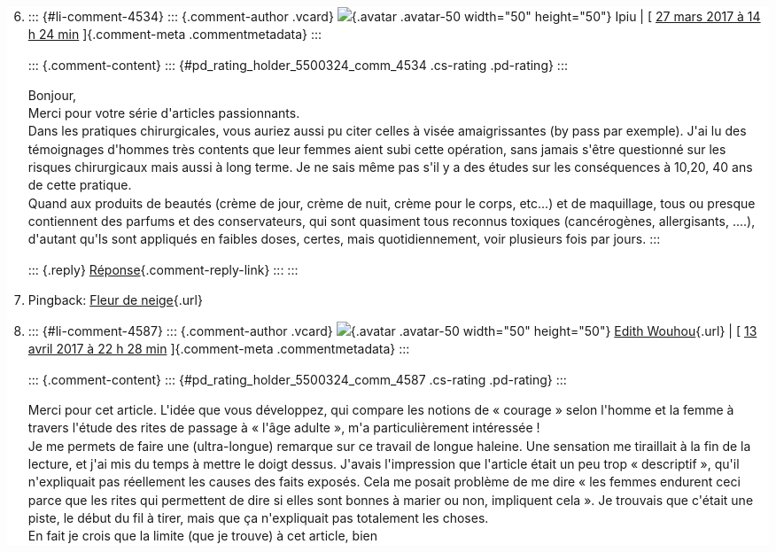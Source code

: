 6.  ::: {#li-comment-4534}
    ::: {.comment-author .vcard}
    ![](https://2.gravatar.com/avatar/50ae89a99135f0571ef66379a9ebef6a?s=50&d=retro&r=G){.avatar
    .avatar-50 width="50" height="50"} Ipiu \| [ [27 mars 2017 à 14 h 24
    min](https://antisexisme.net/2017/03/19/douleur-physique/#comment-4534)
    ]{.comment-meta .commentmetadata}
    :::

    ::: {.comment-content}
    ::: {#pd_rating_holder_5500324_comm_4534 .cs-rating .pd-rating}
    :::

    Bonjour,\
    Merci pour votre série d'articles passionnants.\
    Dans les pratiques chirurgicales, vous auriez aussi pu citer celles
    à visée amaigrissantes (by pass par exemple). J'ai lu des
    témoignages d'hommes très contents que leur femmes aient subi cette
    opération, sans jamais s'être questionné sur les risques
    chirurgicaux mais aussi à long terme. Je ne sais même pas s'il y a
    des études sur les conséquences à 10,20, 40 ans de cette pratique.\
    Quand aux produits de beautés (crème de jour, crème de nuit, crème
    pour le corps, etc...) et de maquillage, tous ou presque contiennent
    des parfums et des conservateurs, qui sont quasiment tous reconnus
    toxiques (cancérogènes, allergisants, ....), d'autant qu'ls sont
    appliqués en faibles doses, certes, mais quotidiennement, voir
    plusieurs fois par jours.
    :::

    ::: {.reply}
    [Réponse](https://antisexisme.net/2017/03/19/douleur-physique/?replytocom=4534#respond){.comment-reply-link}
    :::
    :::

7.  Pingback: [Fleur de
    neige](https://niognot.wordpress.com/2017/03/28/fleur-de-neige/){.url}

8.  ::: {#li-comment-4587}
    ::: {.comment-author .vcard}
    ![](https://1.gravatar.com/avatar/71dce55c0bab4de6dace956062d86bb9?s=50&d=retro&r=G){.avatar
    .avatar-50 width="50" height="50"} [Edith
    Wouhou](https://www.facebook.com/edith.wouhou){.url} \| [ [13 avril
    2017 à 22 h 28
    min](https://antisexisme.net/2017/03/19/douleur-physique/#comment-4587)
    ]{.comment-meta .commentmetadata}
    :::

    ::: {.comment-content}
    ::: {#pd_rating_holder_5500324_comm_4587 .cs-rating .pd-rating}
    :::

    Merci pour cet article. L'idée que vous développez, qui compare les
    notions de « courage » selon l'homme et la femme à travers l'étude
    des rites de passage à « l'âge adulte », m'a particulièrement
    intéressée !\
    Je me permets de faire une (ultra-longue) remarque sur ce travail de
    longue haleine. Une sensation me tiraillait à la fin de la lecture,
    et j'ai mis du temps à mettre le doigt dessus. J'avais l'impression
    que l'article était un peu trop « descriptif », qu'il n'expliquait
    pas réellement les causes des faits exposés. Cela me posait problème
    de me dire « les femmes endurent ceci parce que les rites qui
    permettent de dire si elles sont bonnes à marier ou non, impliquent
    cela ». Je trouvais que c'était une piste, le début du fil à tirer,
    mais que ça n'expliquait pas totalement les choses.\
    En fait je crois que la limite (que je trouve) à cet article, bien